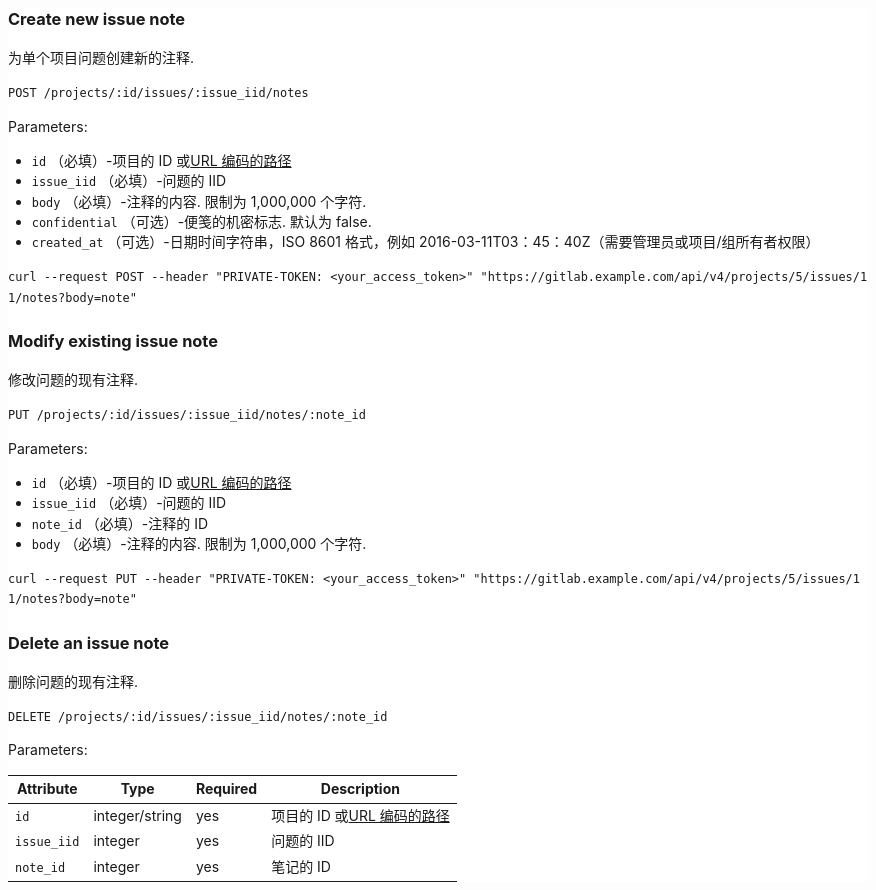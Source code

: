 ### Create new issue note[](#create-new-issue-note "Permalink")

为单个项目问题创建新的注释.

```
POST /projects/:id/issues/:issue_iid/notes 
```

Parameters:

*   `id` （必填）-项目的 ID 或[URL 编码的路径](README.html#namespaced-path-encoding)
*   `issue_iid` （必填）-问题的 IID
*   `body` （必填）-注释的内容. 限制为 1,000,000 个字符.
*   `confidential` （可选）-便笺的机密标志. 默认为 false.
*   `created_at` （可选）-日期时间字符串，ISO 8601 格式，例如 2016-03-11T03：45：40Z（需要管理员或项目/组所有者权限）

```
curl --request POST --header "PRIVATE-TOKEN: <your_access_token>" "https://gitlab.example.com/api/v4/projects/5/issues/11/notes?body=note" 
```

### Modify existing issue note[](#modify-existing-issue-note "Permalink")

修改问题的现有注释.

```
PUT /projects/:id/issues/:issue_iid/notes/:note_id 
```

Parameters:

*   `id` （必填）-项目的 ID 或[URL 编码的路径](README.html#namespaced-path-encoding)
*   `issue_iid` （必填）-问题的 IID
*   `note_id` （必填）-注释的 ID
*   `body` （必填）-注释的内容. 限制为 1,000,000 个字符.

```
curl --request PUT --header "PRIVATE-TOKEN: <your_access_token>" "https://gitlab.example.com/api/v4/projects/5/issues/11/notes?body=note" 
```

### Delete an issue note[](#delete-an-issue-note "Permalink")

删除问题的现有注释.

```
DELETE /projects/:id/issues/:issue_iid/notes/:note_id 
```

Parameters:

| Attribute | Type | Required | Description |
| --- | --- | --- | --- |
| `id` | integer/string | yes | 项目的 ID 或[URL 编码的路径](README.html#namespaced-path-encoding) |
| `issue_iid` | integer | yes | 问题的 IID |
| `note_id` | integer | yes | 笔记的 ID |
